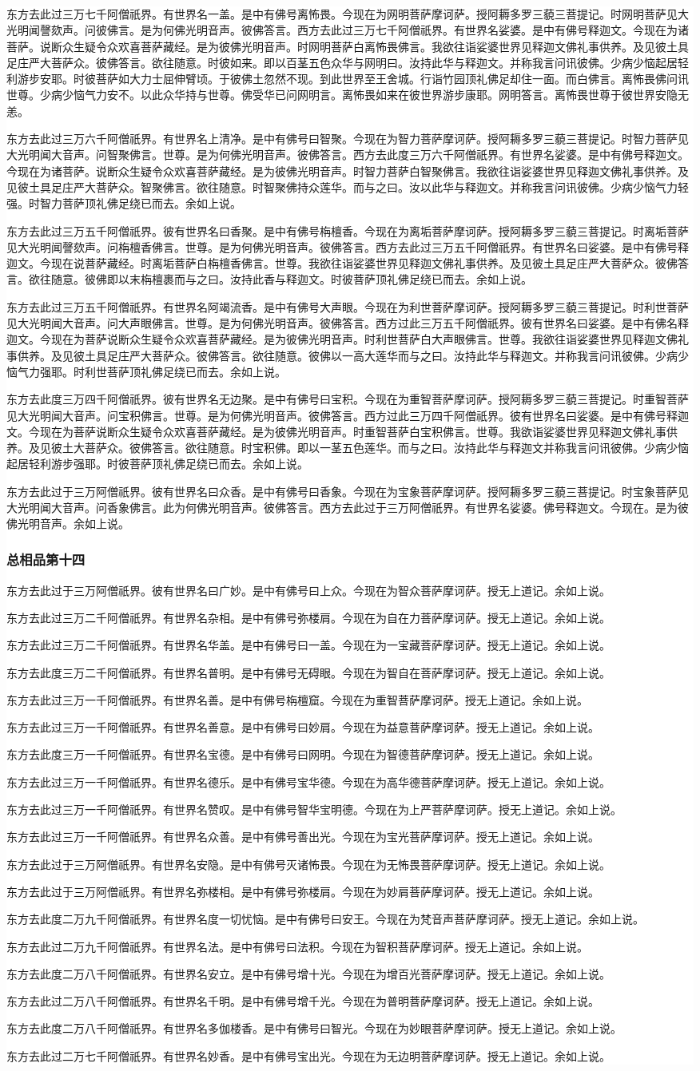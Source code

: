 东方去此过三万七千阿僧祇界。有世界名一盖。是中有佛号离怖畏。今现在为网明菩萨摩诃萨。授阿耨多罗三藐三菩提记。时网明菩萨见大光明闻謦欬声。问彼佛言。是为何佛光明音声。彼佛答言。西方去此过三万七千阿僧祇界。有世界名娑婆。是中有佛号释迦文。今现在为诸菩萨。说断众生疑令众欢喜菩萨藏经。是为彼佛光明音声。时网明菩萨白离怖畏佛言。我欲往诣娑婆世界见释迦文佛礼事供养。及见彼土具足庄严大菩萨众。彼佛答言。欲往随意。时彼如来。即以百茎五色众华与网明曰。汝持此华与释迦文。并称我言问讯彼佛。少病少恼起居轻利游步安耶。时彼菩萨如大力士屈伸臂顷。于彼佛土忽然不现。到此世界至王舍城。行诣竹园顶礼佛足却住一面。而白佛言。离怖畏佛问讯世尊。少病少恼气力安不。以此众华持与世尊。佛受华已问网明言。离怖畏如来在彼世界游步康耶。网明答言。离怖畏世尊于彼世界安隐无恙。

东方去此过三万六千阿僧祇界。有世界名上清净。是中有佛号曰智聚。今现在为智力菩萨摩诃萨。授阿耨多罗三藐三菩提记。时智力菩萨见大光明闻大音声。问智聚佛言。世尊。是为何佛光明音声。彼佛答言。西方去此度三万六千阿僧祇界。有世界名娑婆。是中有佛号释迦文。今现在为诸菩萨。说断众生疑令众欢喜菩萨藏经。是为彼佛光明音声。时智力菩萨白智聚佛言。我欲往诣娑婆世界见释迦文佛礼事供养。及见彼土具足庄严大菩萨众。智聚佛言。欲往随意。时智聚佛持众莲华。而与之曰。汝以此华与释迦文。并称我言问讯彼佛。少病少恼气力轻强。时智力菩萨顶礼佛足绕已而去。余如上说。

东方去此过三万五千阿僧祇界。彼有世界名曰香聚。是中有佛号栴檀香。今现在为离垢菩萨摩诃萨。授阿耨多罗三藐三菩提记。时离垢菩萨见大光明闻謦欬声。问栴檀香佛言。世尊。是为何佛光明音声。彼佛答言。西方去此过三万五千阿僧祇界。有世界名曰娑婆。是中有佛号释迦文。今现在说菩萨藏经。时离垢菩萨白栴檀香佛言。世尊。我欲往诣娑婆世界见释迦文佛礼事供养。及见彼土具足庄严大菩萨众。彼佛答言。欲往随意。彼佛即以末栴檀裹而与之曰。汝持此香与释迦文。时彼菩萨顶礼佛足绕已而去。余如上说。

东方去此过三万五千阿僧祇界。有世界名阿竭流香。是中有佛号大声眼。今现在为利世菩萨摩诃萨。授阿耨多罗三藐三菩提记。时利世菩萨见大光明闻大音声。问大声眼佛言。世尊。是为何佛光明音声。彼佛答言。西方过此三万五千阿僧祇界。彼有世界名曰娑婆。是中有佛名释迦文。今现在为菩萨说断众生疑令众欢喜菩萨藏经。是为彼佛光明音声。时利世菩萨白大声眼佛言。世尊。我欲往诣娑婆世界见释迦文佛礼事供养。及见彼土具足庄严大菩萨众。彼佛答言。欲往随意。彼佛以一高大莲华而与之曰。汝持此华与释迦文。并称我言问讯彼佛。少病少恼气力强耶。时利世菩萨顶礼佛足绕已而去。余如上说。

东方去此度三万四千阿僧祇界。彼有世界名无边聚。是中有佛号曰宝积。今现在为重智菩萨摩诃萨。授阿耨多罗三藐三菩提记。时重智菩萨见大光明闻大音声。问宝积佛言。世尊。是为何佛光明音声。彼佛答言。西方过此三万四千阿僧祇界。彼有世界名曰娑婆。是中有佛号释迦文。今现在为菩萨说断众生疑令众欢喜菩萨藏经。是为彼佛光明音声。时重智菩萨白宝积佛言。世尊。我欲诣娑婆世界见释迦文佛礼事供养。及见彼土大菩萨众。彼佛答言。欲往随意。时宝积佛。即以一茎五色莲华。而与之曰。汝持此华与释迦文并称我言问讯彼佛。少病少恼起居轻利游步强耶。时彼菩萨顶礼佛足绕已而去。余如上说。

东方去此过于三万阿僧祇界。彼有世界名曰众香。是中有佛号曰香象。今现在为宝象菩萨摩诃萨。授阿耨多罗三藐三菩提记。时宝象菩萨见大光明闻大音声。问香象佛言。此为何佛光明音声。彼佛答言。西方去此过于三万阿僧祇界。有世界名娑婆。佛号释迦文。今现在。是为彼佛光明音声。余如上说。

### 总相品第十四

东方去此过于三万阿僧祇界。彼有世界名曰广妙。是中有佛号曰上众。今现在为智众菩萨摩诃萨。授无上道记。余如上说。

东方去此过三万二千阿僧祇界。有世界名杂相。是中有佛号弥楼肩。今现在为自在力菩萨摩诃萨。授无上道记。余如上说。

东方去此过三万二千阿僧祇界。有世界名华盖。是中有佛号曰一盖。今现在为一宝藏菩萨摩诃萨。授无上道记。余如上说。

东方去此度三万二千阿僧祇界。有世界名普明。是中有佛号无碍眼。今现在为智自在菩萨摩诃萨。授无上道记。余如上说。

东方去此过三万一千阿僧祇界。有世界名善。是中有佛号栴檀窟。今现在为重智菩萨摩诃萨。授无上道记。余如上说。

东方去此过三万一千阿僧祇界。有世界名善意。是中有佛号曰妙肩。今现在为益意菩萨摩诃萨。授无上道记。余如上说。

东方去此度三万一千阿僧祇界。有世界名宝德。是中有佛号曰网明。今现在为智德菩萨摩诃萨。授无上道记。余如上说。

东方去此过三万一千阿僧祇界。有世界名德乐。是中有佛号宝华德。今现在为高华德菩萨摩诃萨。授无上道记。余如上说。

东方去此过三万一千阿僧祇界。有世界名赞叹。是中有佛号智华宝明德。今现在为上严菩萨摩诃萨。授无上道记。余如上说。

东方去此过三万一千阿僧祇界。有世界名众善。是中有佛号善出光。今现在为宝光菩萨摩诃萨。授无上道记。余如上说。

东方去此过于三万阿僧祇界。有世界名安隐。是中有佛号灭诸怖畏。今现在为无怖畏菩萨摩诃萨。授无上道记。余如上说。

东方去此过于三万阿僧祇界。有世界名弥楼相。是中有佛号弥楼肩。今现在为妙肩菩萨摩诃萨。授无上道记。余如上说。

东方去此度二万九千阿僧祇界。有世界名度一切忧恼。是中有佛号曰安王。今现在为梵音声菩萨摩诃萨。授无上道记。余如上说。

东方去此过二万九千阿僧祇界。有世界名法。是中有佛号曰法积。今现在为智积菩萨摩诃萨。授无上道记。余如上说。

东方去此度二万八千阿僧祇界。有世界名安立。是中有佛号增十光。今现在为增百光菩萨摩诃萨。授无上道记。余如上说。

东方去此过二万八千阿僧祇界。有世界名千明。是中有佛号增千光。今现在为普明菩萨摩诃萨。授无上道记。余如上说。

东方去此度二万八千阿僧祇界。有世界名多伽楼香。是中有佛号曰智光。今现在为妙眼菩萨摩诃萨。授无上道记。余如上说。

东方去此过二万七千阿僧祇界。有世界名妙香。是中有佛号宝出光。今现在为无边明菩萨摩诃萨。授无上道记。余如上说。
